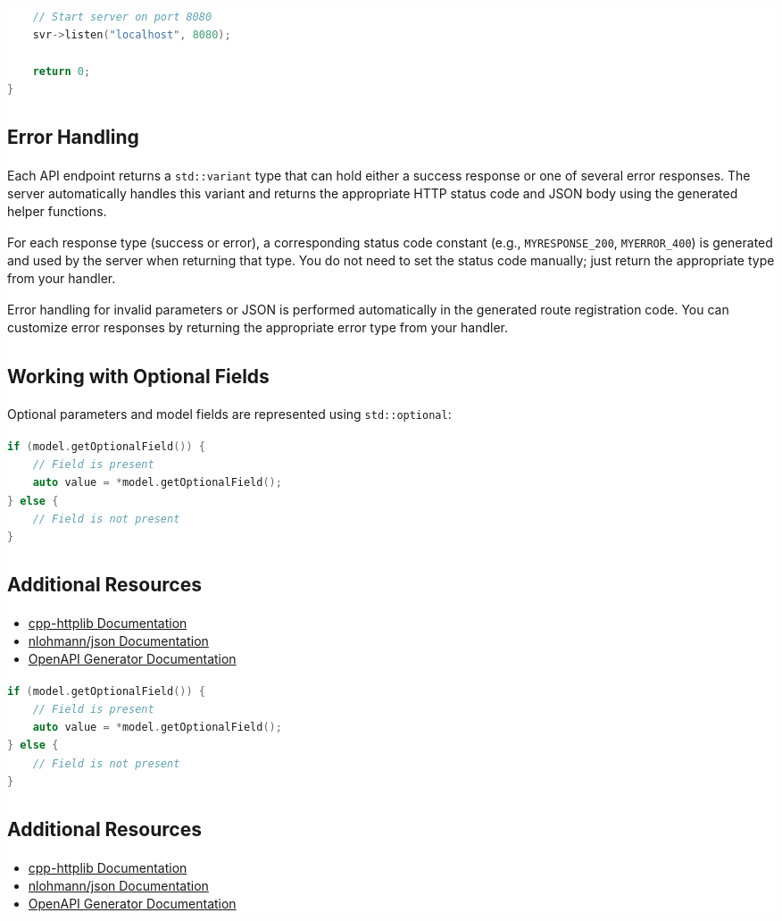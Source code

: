 ```cpp
    // Start server on port 8080
    svr->listen("localhost", 8080);

    return 0;
}
```

## Error Handling


Each API endpoint returns a `std::variant` type that can hold either a success response or one of several error responses.
The server automatically handles this variant and returns the appropriate HTTP status code and JSON body using the generated helper functions.

For each response type (success or error), a corresponding status code constant (e.g., `MYRESPONSE_200`, `MYERROR_400`) is generated and used by the server when returning that type. You do not need to set the status code manually; just return the appropriate type from your handler.

Error handling for invalid parameters or JSON is performed automatically in the generated route registration code. You can customize error responses by returning the appropriate error type from your handler.

## Working with Optional Fields

Optional parameters and model fields are represented using `std::optional`:

```cpp
if (model.getOptionalField()) {
    // Field is present
    auto value = *model.getOptionalField();
} else {
    // Field is not present
}
```

## Additional Resources

- [cpp-httplib Documentation](https://github.com/yhirose/cpp-httplib)
- [nlohmann/json Documentation](https://github.com/nlohmann/json)
- [OpenAPI Generator Documentation](https://openapi-generator.tech/docs/generators/)
```cpp
if (model.getOptionalField()) {
    // Field is present
    auto value = *model.getOptionalField();
} else {
    // Field is not present
}
```

## Additional Resources

- [cpp-httplib Documentation](https://github.com/yhirose/cpp-httplib)
- [nlohmann/json Documentation](https://github.com/nlohmann/json)
- [OpenAPI Generator Documentation](https://openapi-generator.tech/docs/generators/)
